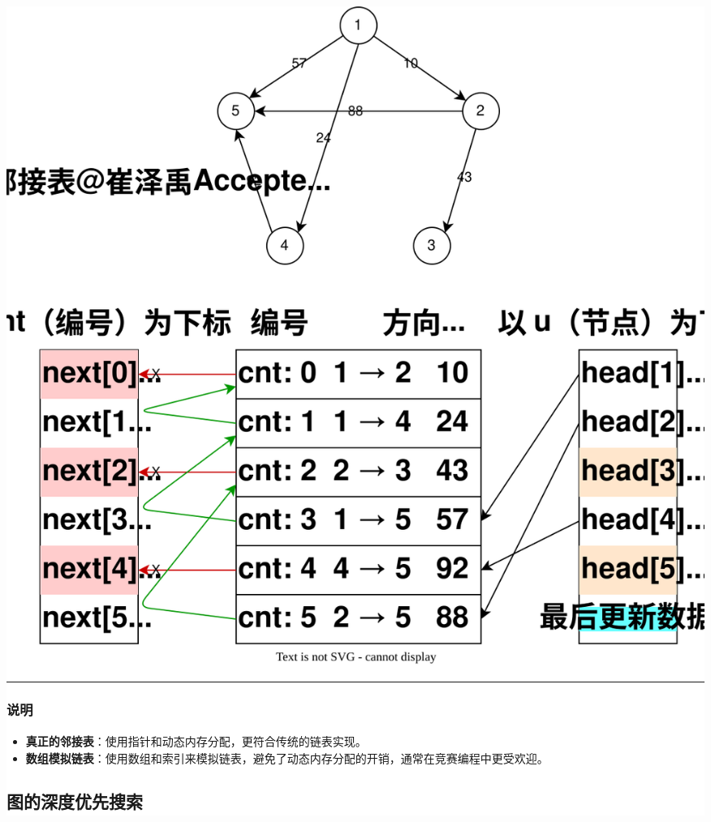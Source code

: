 ![Adjacency List Explanation](draw/adjacency-list.svg)

---

### 说明

- **真正的邻接表**：使用指针和动态内存分配，更符合传统的链表实现。
- **数组模拟链表**：使用数组和索引来模拟链表，避免了动态内存分配的开销，通常在竞赛编程中更受欢迎。

## 图的深度优先搜索
